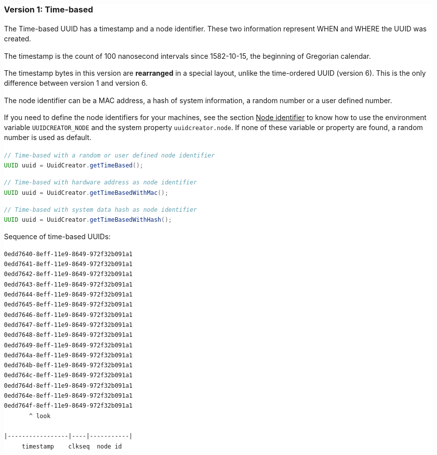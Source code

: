 ### Version 1: Time-based

The Time-based UUID has a timestamp and a node identifier. These two information represent WHEN and WHERE the UUID was created.

The timestamp is the count of 100 nanosecond intervals since 1582-10-15, the beginning of Gregorian calendar.

The timestamp bytes in this version are __rearranged__ in a special layout, unlike the time-ordered UUID (version 6). This is the only difference between version 1 and version 6.

The node identifier can be a MAC address, a hash of system information, a random number or a user defined number.

If you need to define the node identifiers for your machines, see the section [Node identifier](#node-identifier) to know how to use the environment variable `UUIDCREATOR_NODE` and the system property `uuidcreator.node`. If none of these variable or property are found, a random number is used as default.

```java
// Time-based with a random or user defined node identifier
UUID uuid = UuidCreator.getTimeBased();
```

```java
// Time-based with hardware address as node identifier
UUID uuid = UuidCreator.getTimeBasedWithMac();
```

```java
// Time-based with system data hash as node identifier
UUID uuid = UuidCreator.getTimeBasedWithHash();
```

Sequence of time-based UUIDs:

```text
0edd7640-8eff-11e9-8649-972f32b091a1
0edd7641-8eff-11e9-8649-972f32b091a1
0edd7642-8eff-11e9-8649-972f32b091a1
0edd7643-8eff-11e9-8649-972f32b091a1
0edd7644-8eff-11e9-8649-972f32b091a1
0edd7645-8eff-11e9-8649-972f32b091a1
0edd7646-8eff-11e9-8649-972f32b091a1
0edd7647-8eff-11e9-8649-972f32b091a1
0edd7648-8eff-11e9-8649-972f32b091a1
0edd7649-8eff-11e9-8649-972f32b091a1
0edd764a-8eff-11e9-8649-972f32b091a1
0edd764b-8eff-11e9-8649-972f32b091a1
0edd764c-8eff-11e9-8649-972f32b091a1
0edd764d-8eff-11e9-8649-972f32b091a1
0edd764e-8eff-11e9-8649-972f32b091a1
0edd764f-8eff-11e9-8649-972f32b091a1
       ^ look

|-----------------|----|-----------|
     timestamp    clkseq  node id
```
